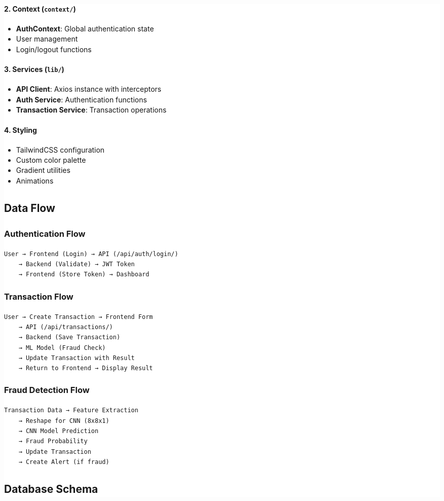 #### 2. Context (`context/`)

- **AuthContext**: Global authentication state
- User management
- Login/logout functions

#### 3. Services (`lib/`)

- **API Client**: Axios instance with interceptors
- **Auth Service**: Authentication functions
- **Transaction Service**: Transaction operations

#### 4. Styling

- TailwindCSS configuration
- Custom color palette
- Gradient utilities
- Animations

## Data Flow

### Authentication Flow

```
User → Frontend (Login) → API (/api/auth/login/)
    → Backend (Validate) → JWT Token
    → Frontend (Store Token) → Dashboard
```

### Transaction Flow

```
User → Create Transaction → Frontend Form
    → API (/api/transactions/)
    → Backend (Save Transaction)
    → ML Model (Fraud Check)
    → Update Transaction with Result
    → Return to Frontend → Display Result
```

### Fraud Detection Flow

```
Transaction Data → Feature Extraction
    → Reshape for CNN (8x8x1)
    → CNN Model Prediction
    → Fraud Probability
    → Update Transaction
    → Create Alert (if fraud)
```

## Database Schema
